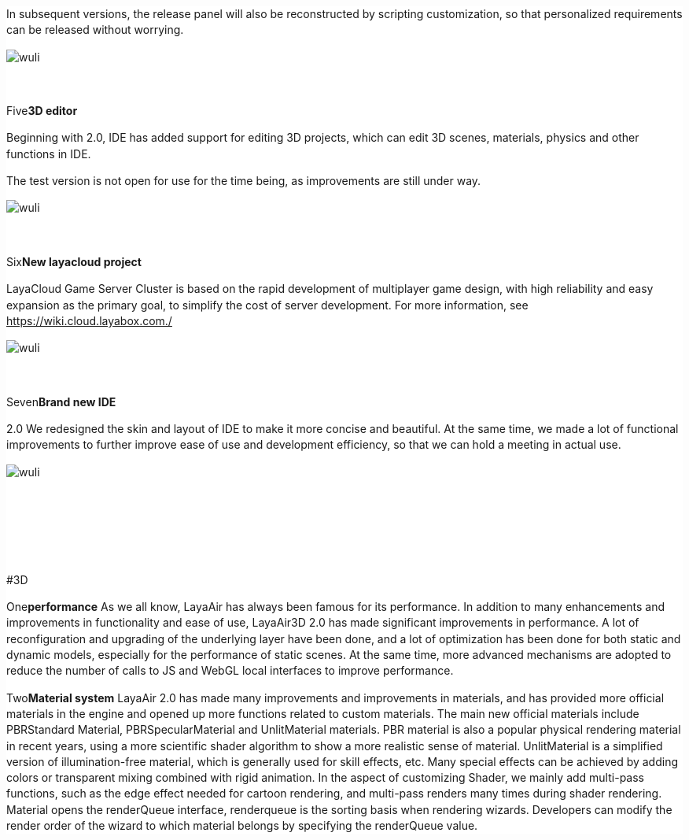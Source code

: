 In subsequent versions, the release panel will also be reconstructed by scripting customization, so that personalized requirements can be released without worrying.



   ![wuli](imgs/dingzhihua.jpg)

​

Five**3D editor**

Beginning with 2.0, IDE has added support for editing 3D projects, which can edit 3D scenes, materials, physics and other functions in IDE.

The test version is not open for use for the time being, as improvements are still under way.

​![wuli](imgs/3d.jpg)

​

Six**New layacloud project**

LayaCloud Game Server Cluster is based on the rapid development of multiplayer game design, with high reliability and easy expansion as the primary goal, to simplify the cost of server development. For more information, see https://wiki.cloud.layabox.com./



   ![wuli](imgs/cloud.jpg)

​

Seven**Brand new IDE**

2.0 We redesigned the skin and layout of IDE to make it more concise and beautiful. At the same time, we made a lot of functional improvements to further improve ease of use and development efficiency, so that we can hold a meeting in actual use.

​![wuli](imgs/skin.jpg)

​

​

​

#3D

One**performance**
As we all know, LayaAir has always been famous for its performance. In addition to many enhancements and improvements in functionality and ease of use, LayaAir3D 2.0 has made significant improvements in performance. A lot of reconfiguration and upgrading of the underlying layer have been done, and a lot of optimization has been done for both static and dynamic models, especially for the performance of static scenes. At the same time, more advanced mechanisms are adopted to reduce the number of calls to JS and WebGL local interfaces to improve performance.

Two**Material system**
LayaAir 2.0 has made many improvements and improvements in materials, and has provided more official materials in the engine and opened up more functions related to custom materials. The main new official materials include PBRStandard Material, PBRSpecularMaterial and UnlitMaterial materials. PBR material is also a popular physical rendering material in recent years, using a more scientific shader algorithm to show a more realistic sense of material. UnlitMaterial is a simplified version of illumination-free material, which is generally used for skill effects, etc. Many special effects can be achieved by adding colors or transparent mixing combined with rigid animation. In the aspect of customizing Shader, we mainly add multi-pass functions, such as the edge effect needed for cartoon rendering, and multi-pass renders many times during shader rendering. Material opens the renderQueue interface, renderqueue is the sorting basis when rendering wizards. Developers can modify the render order of the wizard to which material belongs by specifying the renderQueue value.
